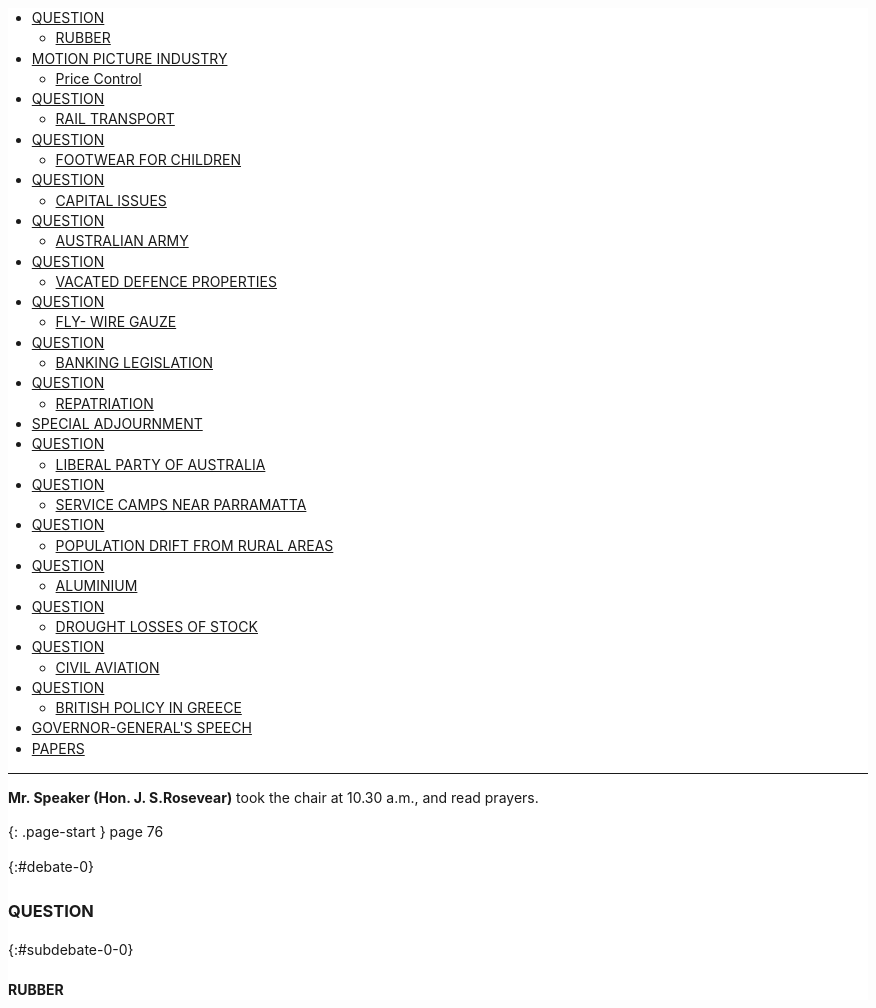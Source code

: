 
* [QUESTION](#debate-0)
    * [RUBBER](#subdebate-0-0)
* [MOTION PICTURE INDUSTRY](#debate-1)
    * [Price Control](#subdebate-1-0)
* [QUESTION](#debate-2)
    * [RAIL TRANSPORT](#subdebate-2-0)
* [QUESTION](#debate-3)
    * [FOOTWEAR FOR CHILDREN](#subdebate-3-0)
* [QUESTION](#debate-4)
    * [CAPITAL ISSUES](#subdebate-4-0)
* [QUESTION](#debate-5)
    * [AUSTRALIAN ARMY](#subdebate-5-0)
* [QUESTION](#debate-6)
    * [VACATED DEFENCE PROPERTIES](#subdebate-6-0)
* [QUESTION](#debate-7)
    * [FLY- WIRE GAUZE](#subdebate-7-0)
* [QUESTION](#debate-8)
    * [BANKING LEGISLATION](#subdebate-8-0)
* [QUESTION](#debate-9)
    * [REPATRIATION](#subdebate-9-0)
* [SPECIAL ADJOURNMENT](#debate-10)
* [QUESTION](#debate-11)
    * [LIBERAL PARTY OF AUSTRALIA](#subdebate-11-0)
* [QUESTION](#debate-12)
    * [SERVICE CAMPS NEAR PARRAMATTA](#subdebate-12-0)
* [QUESTION](#debate-13)
    * [POPULATION DRIFT FROM RURAL AREAS](#subdebate-13-0)
* [QUESTION](#debate-14)
    * [ALUMINIUM](#subdebate-14-0)
* [QUESTION](#debate-15)
    * [DROUGHT LOSSES OF STOCK](#subdebate-15-0)
* [QUESTION](#debate-16)
    * [CIVIL AVIATION](#subdebate-16-0)
* [QUESTION](#debate-17)
    * [BRITISH POLICY IN GREECE](#subdebate-17-0)
* [GOVERNOR-GENERAL'S SPEECH](#debate-18)
* [PAPERS](#debate-19)


----


 **Mr. Speaker (Hon. J. S.Rosevear)** took the chair at 10.30 a.m., and read prayers. 

{: .page-start }
page 76

{:#debate-0}
### QUESTION

{:#subdebate-0-0}
#### RUBBER
